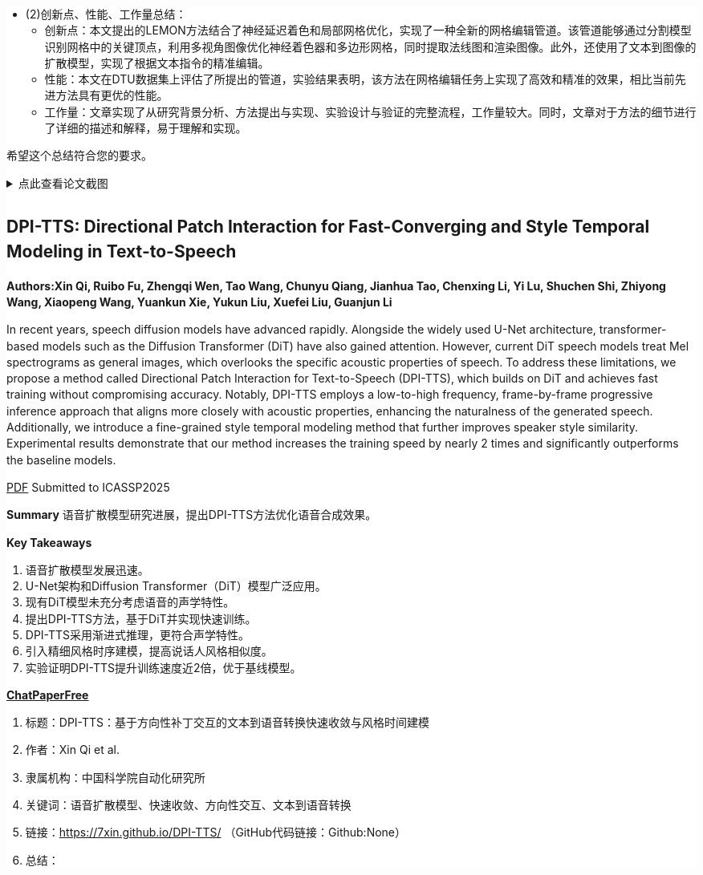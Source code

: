 - (2)创新点、性能、工作量总结：
  - 创新点：本文提出的LEMON方法结合了神经延迟着色和局部网格优化，实现了一种全新的网格编辑管道。该管道能够通过分割模型识别网格中的关键顶点，利用多视角图像优化神经着色器和多边形网格，同时提取法线图和渲染图像。此外，还使用了文本到图像的扩散模型，实现了根据文本指令的精准编辑。
  - 性能：本文在DTU数据集上评估了所提出的管道，实验结果表明，该方法在网格编辑任务上实现了高效和精准的效果，相比当前先进方法具有更优的性能。
  - 工作量：文章实现了从研究背景分析、方法提出与实现、实验设计与验证的完整流程，工作量较大。同时，文章对于方法的细节进行了详细的描述和解释，易于理解和实现。

希望这个总结符合您的要求。


<details><summary>点此查看论文截图</summary></details>




## DPI-TTS: Directional Patch Interaction for Fast-Converging and Style   Temporal Modeling in Text-to-Speech

**Authors:Xin Qi, Ruibo Fu, Zhengqi Wen, Tao Wang, Chunyu Qiang, Jianhua Tao, Chenxing Li, Yi Lu, Shuchen Shi, Zhiyong Wang, Xiaopeng Wang, Yuankun Xie, Yukun Liu, Xuefei Liu, Guanjun Li**

In recent years, speech diffusion models have advanced rapidly. Alongside the widely used U-Net architecture, transformer-based models such as the Diffusion Transformer (DiT) have also gained attention. However, current DiT speech models treat Mel spectrograms as general images, which overlooks the specific acoustic properties of speech. To address these limitations, we propose a method called Directional Patch Interaction for Text-to-Speech (DPI-TTS), which builds on DiT and achieves fast training without compromising accuracy. Notably, DPI-TTS employs a low-to-high frequency, frame-by-frame progressive inference approach that aligns more closely with acoustic properties, enhancing the naturalness of the generated speech. Additionally, we introduce a fine-grained style temporal modeling method that further improves speaker style similarity. Experimental results demonstrate that our method increases the training speed by nearly 2 times and significantly outperforms the baseline models. 

[PDF](http://arxiv.org/abs/2409.11835v1) Submitted to ICASSP2025

**Summary**
语音扩散模型研究进展，提出DPI-TTS方法优化语音合成效果。

**Key Takeaways**
1. 语音扩散模型发展迅速。
2. U-Net架构和Diffusion Transformer（DiT）模型广泛应用。
3. 现有DiT模型未充分考虑语音的声学特性。
4. 提出DPI-TTS方法，基于DiT并实现快速训练。
5. DPI-TTS采用渐进式推理，更符合声学特性。
6. 引入精细风格时序建模，提高说话人风格相似度。
7. 实验证明DPI-TTS提升训练速度近2倍，优于基线模型。

**[ChatPaperFree](https://huggingface.co/spaces/Kedreamix/ChatPaperFree)**

1. 标题：DPI-TTS：基于方向性补丁交互的文本到语音转换快速收敛与风格时间建模

2. 作者：Xin Qi et al.

3. 隶属机构：中国科学院自动化研究所

4. 关键词：语音扩散模型、快速收敛、方向性交互、文本到语音转换

5. 链接：https://7xin.github.io/DPI-TTS/ （GitHub代码链接：Github:None）

6. 总结：
